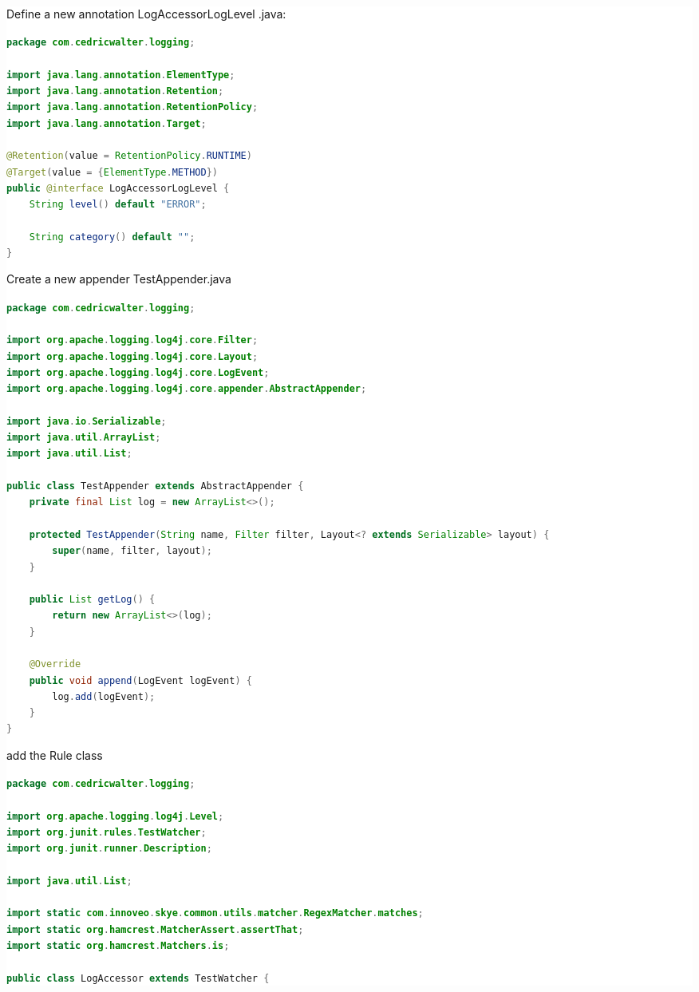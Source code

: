Define a new annotation LogAccessorLogLevel .java:

```java
package com.cedricwalter.logging;

import java.lang.annotation.ElementType;
import java.lang.annotation.Retention;
import java.lang.annotation.RetentionPolicy;
import java.lang.annotation.Target;

@Retention(value = RetentionPolicy.RUNTIME)
@Target(value = {ElementType.METHOD})
public @interface LogAccessorLogLevel {
    String level() default "ERROR";

    String category() default "";
}
```

Create a new appender TestAppender.java

```java
package com.cedricwalter.logging;

import org.apache.logging.log4j.core.Filter;
import org.apache.logging.log4j.core.Layout;
import org.apache.logging.log4j.core.LogEvent;
import org.apache.logging.log4j.core.appender.AbstractAppender;

import java.io.Serializable;
import java.util.ArrayList;
import java.util.List;

public class TestAppender extends AbstractAppender {
    private final List log = new ArrayList<>();

    protected TestAppender(String name, Filter filter, Layout<? extends Serializable> layout) {
        super(name, filter, layout);
    }

    public List getLog() {
        return new ArrayList<>(log);
    }

    @Override
    public void append(LogEvent logEvent) {
        log.add(logEvent);
    }
}
```

add the Rule class

```java
package com.cedricwalter.logging;

import org.apache.logging.log4j.Level;
import org.junit.rules.TestWatcher;
import org.junit.runner.Description;

import java.util.List;

import static com.innoveo.skye.common.utils.matcher.RegexMatcher.matches;
import static org.hamcrest.MatcherAssert.assertThat;
import static org.hamcrest.Matchers.is;

public class LogAccessor extends TestWatcher {
```